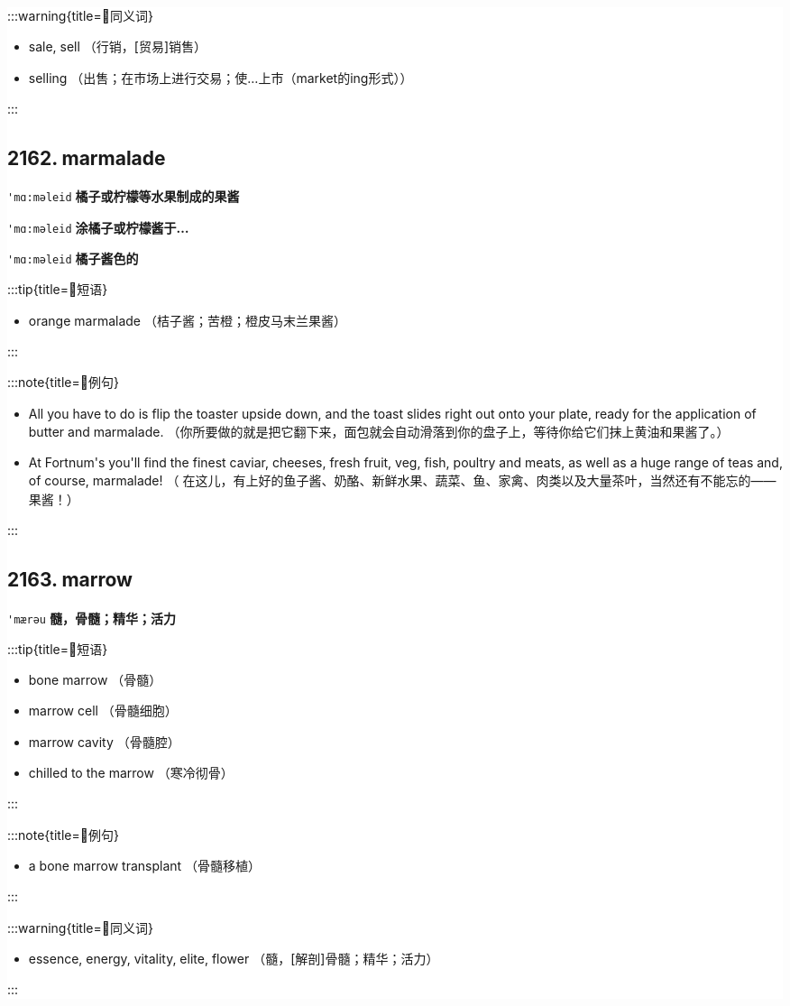 :::warning{title=🤔同义词}

- sale, sell （行销，[贸易]销售）

- selling （出售；在市场上进行交易；使…上市（market的ing形式））

:::


## 2162. marmalade

`'mɑ:məleid`  **橘子或柠檬等水果制成的果酱**

`'mɑ:məleid`  **涂橘子或柠檬酱于…**

`'mɑ:məleid`  **橘子酱色的**

:::tip{title=🤩短语}

- orange marmalade （桔子酱；苦橙；橙皮马末兰果酱）

:::

:::note{title=🎤例句}

- All you have to do is flip the toaster upside down, and the toast slides right out onto your plate, ready for the application of butter and marmalade. （你所要做的就是把它翻下来，面包就会自动滑落到你的盘子上，等待你给它们抹上黄油和果酱了。）

- At Fortnum's you'll find the finest caviar, cheeses, fresh fruit, veg, fish, poultry and meats, as well as a huge range of teas and, of course, marmalade! （ 在这儿，有上好的鱼子酱、奶酪、新鲜水果、蔬菜、鱼、家禽、肉类以及大量茶叶，当然还有不能忘的——果酱！）

:::

## 2163. marrow

`'mærəu`  **髓，骨髓；精华；活力**

:::tip{title=🤩短语}

- bone marrow （骨髓）

- marrow cell （骨髓细胞）

- marrow cavity （骨髓腔）

- chilled to the marrow （寒冷彻骨）

:::

:::note{title=🎤例句}

- a bone marrow transplant （骨髓移植）

:::

:::warning{title=🤔同义词}

- essence, energy, vitality, elite, flower （髓，[解剖]骨髓；精华；活力）

:::
